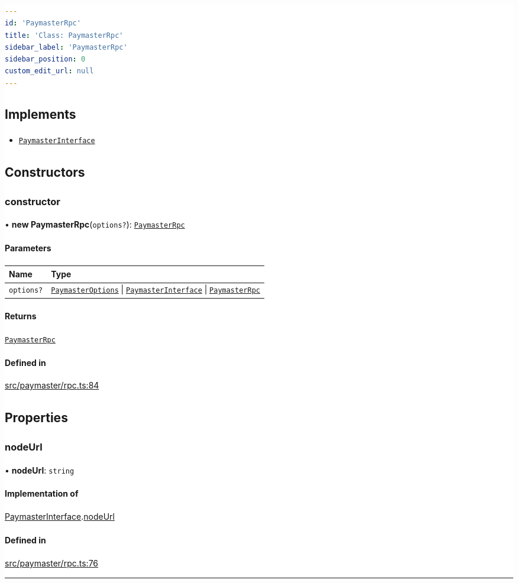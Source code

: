```yaml
---
id: 'PaymasterRpc'
title: 'Class: PaymasterRpc'
sidebar_label: 'PaymasterRpc'
sidebar_position: 0
custom_edit_url: null
---
```


## Implements

- [`PaymasterInterface`](PaymasterInterface.md)

## Constructors

### constructor

• **new PaymasterRpc**(`options?`): [`PaymasterRpc`](PaymasterRpc.md)

#### Parameters

| Name       | Type                                                                                                                                                |
| :--------- | :-------------------------------------------------------------------------------------------------------------------------------------------------- |
| `options?` | [`PaymasterOptions`](../interfaces/types.PaymasterOptions.md) \| [`PaymasterInterface`](PaymasterInterface.md) \| [`PaymasterRpc`](PaymasterRpc.md) |

#### Returns

[`PaymasterRpc`](PaymasterRpc.md)

#### Defined in

[src/paymaster/rpc.ts:84](https://github.com/starknet-io/starknet.js/blob/v7.5.1/src/paymaster/rpc.ts#L84)

## Properties

### nodeUrl

• **nodeUrl**: `string`

#### Implementation of

[PaymasterInterface](PaymasterInterface.md).[nodeUrl](PaymasterInterface.md#nodeurl)

#### Defined in

[src/paymaster/rpc.ts:76](https://github.com/starknet-io/starknet.js/blob/v7.5.1/src/paymaster/rpc.ts#L76)

---
